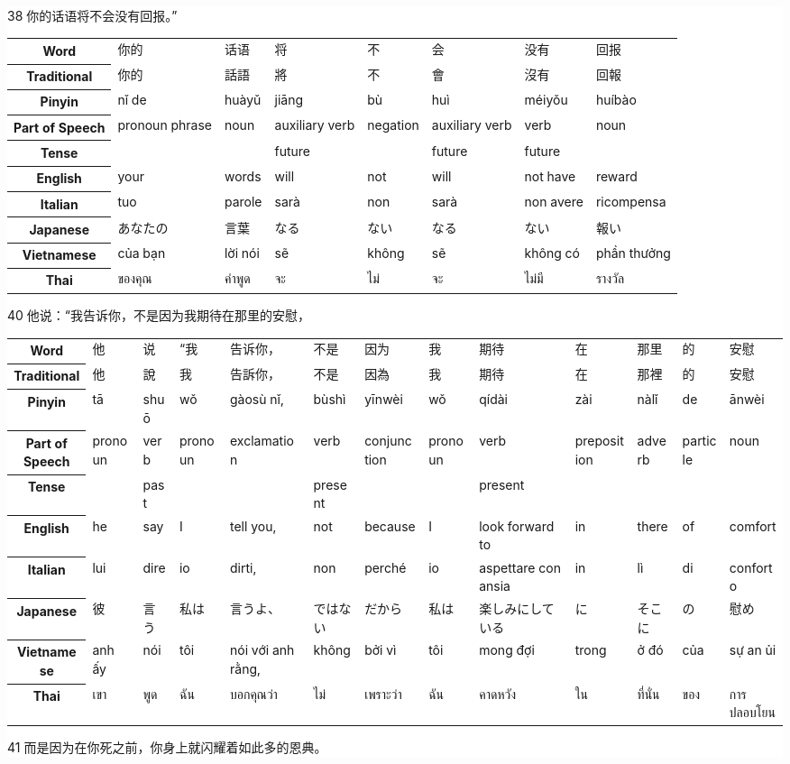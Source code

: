 38 你的话语将不会没有回报。”

<table>
<tr><th>Word</th><td>你的</td><td>话语</td><td>将</td><td>不</td><td>会</td><td>没有</td><td>回报</td></tr>
<tr><th>Traditional</th><td>你的</td><td>話語</td><td>將</td><td>不</td><td>會</td><td>沒有</td><td>回報</td></tr>
<tr><th>Pinyin</th><td>nǐ de</td><td>huàyǔ</td><td>jiāng</td><td>bù</td><td>huì</td><td>méiyǒu</td><td>huíbào</td></tr>
<tr><th>Part of Speech</th><td>pronoun phrase</td><td>noun</td><td>auxiliary verb</td><td>negation</td><td>auxiliary verb</td><td>verb</td><td>noun</td></tr>
<tr><th>Tense</th><td></td><td></td><td>future</td><td></td><td>future</td><td>future</td><td></td></tr>
<tr><th>English</th><td>your</td><td>words</td><td>will</td><td>not</td><td>will</td><td>not have</td><td>reward</td></tr>
<tr><th>Italian</th><td>tuo</td><td>parole</td><td>sarà</td><td>non</td><td>sarà</td><td>non avere</td><td>ricompensa</td></tr>
<tr><th>Japanese</th><td>あなたの</td><td>言葉</td><td>なる</td><td>ない</td><td>なる</td><td>ない</td><td>報い</td></tr>
<tr><th>Vietnamese</th><td>của bạn</td><td>lời nói</td><td>sẽ</td><td>không</td><td>sẽ</td><td>không có</td><td>phần thưởng</td></tr>
<tr><th>Thai</th><td>ของคุณ</td><td>คำพูด</td><td>จะ</td><td>ไม่</td><td>จะ</td><td>ไม่มี</td><td>รางวัล</td></tr>
</table>

40 他说：“我告诉你，不是因为我期待在那里的安慰，

<table>
<tr><th>Word</th><td>他</td><td>说</td><td>“我</td><td>告诉你，</td><td>不是</td><td>因为</td><td>我</td><td>期待</td><td>在</td><td>那里</td><td>的</td><td>安慰</td></tr>
<tr><th>Traditional</th><td>他</td><td>說</td><td>我</td><td>告訴你，</td><td>不是</td><td>因為</td><td>我</td><td>期待</td><td>在</td><td>那裡</td><td>的</td><td>安慰</td></tr>
<tr><th>Pinyin</th><td>tā</td><td>shuō</td><td>wǒ</td><td>gàosù nǐ,</td><td>bùshì</td><td>yīnwèi</td><td>wǒ</td><td>qídài</td><td>zài</td><td>nàlǐ</td><td>de</td><td>ānwèi</td></tr>
<tr><th>Part of Speech</th><td>pronoun</td><td>verb</td><td>pronoun</td><td>exclamation</td><td>verb</td><td>conjunction</td><td>pronoun</td><td>verb</td><td>preposition</td><td>adverb</td><td>particle</td><td>noun</td></tr>
<tr><th>Tense</th><td></td><td>past</td><td></td><td></td><td>present</td><td></td><td></td><td>present</td><td></td><td></td><td></td><td></td></tr>
<tr><th>English</th><td>he</td><td>say</td><td>I</td><td>tell you,</td><td>not</td><td>because</td><td>I</td><td>look forward to</td><td>in</td><td>there</td><td>of</td><td>comfort</td></tr>
<tr><th>Italian</th><td>lui</td><td>dire</td><td>io</td><td>dirti,</td><td>non</td><td>perché</td><td>io</td><td>aspettare con ansia</td><td>in</td><td>lì</td><td>di</td><td>conforto</td></tr>
<tr><th>Japanese</th><td>彼</td><td>言う</td><td>私は</td><td>言うよ、</td><td>ではない</td><td>だから</td><td>私は</td><td>楽しみにしている</td><td>に</td><td>そこに</td><td>の</td><td>慰め</td></tr>
<tr><th>Vietnamese</th><td>anh ấy</td><td>nói</td><td>tôi</td><td>nói với anh rằng,</td><td>không</td><td>bởi vì</td><td>tôi</td><td>mong đợi</td><td>trong</td><td>ở đó</td><td>của</td><td>sự an ủi</td></tr>
<tr><th>Thai</th><td>เขา</td><td>พูด</td><td>ฉัน</td><td>บอกคุณว่า</td><td>ไม่</td><td>เพราะว่า</td><td>ฉัน</td><td>คาดหวัง</td><td>ใน</td><td>ที่นั่น</td><td>ของ</td><td>การปลอบโยน</td></tr>
</table>

41 而是因为在你死之前，你身上就闪耀着如此多的恩典。
